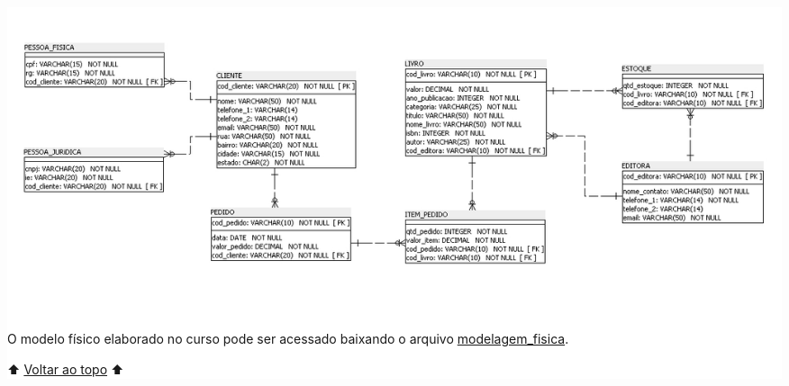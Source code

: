![Modelo lógico de dados](Imagens/modelo-fisico.jpg)

O modelo físico elaborado no curso pode ser acessado baixando o arquivo [modelagem_fisica](modelagem_fisica.architect).

⬆️ [Voltar ao topo](#modelagem-de-banco-de-dados-relacional-modelagem-lógica-e-física) ⬆️
